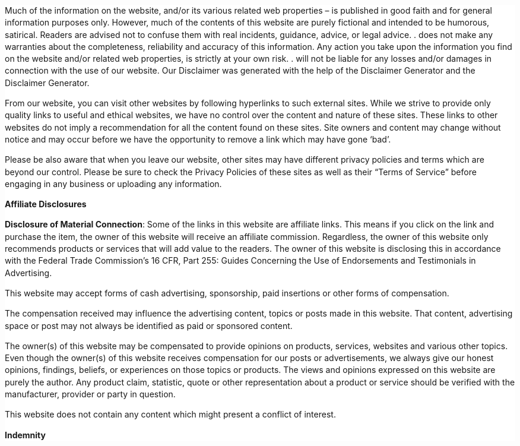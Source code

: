 Much of the information on the website, and/or its various related web
properties – is published in good faith and for general information purposes
only. However, much of the contents of this website are purely fictional and
intended to be humorous, satirical. Readers are advised not to confuse them
with real incidents, guidance, advice, or legal advice. . does not make any
warranties about the completeness, reliability and accuracy of this
information. Any action you take upon the information you find on the website
and/or related web properties, is strictly at your own risk. . will not be
liable for any losses and/or damages in connection with the use of our website.
Our Disclaimer was generated with the help of the Disclaimer Generator and the
Disclaimer Generator.

From our website, you can visit other websites by following hyperlinks to such
external sites. While we strive to provide only quality links to useful and
ethical websites, we have no control over the content and nature of these
sites. These links to other websites do not imply a recommendation for all the
content found on these sites. Site owners and content may change without notice
and may occur before we have the opportunity to remove a link which may have
gone ‘bad’.

Please be also aware that when you leave our website, other sites may have
different privacy policies and terms which are beyond our control. Please be
sure to check the Privacy Policies of these sites as well as their “Terms of
Service” before engaging in any business or uploading any information.

**Affiliate Disclosures**

**Disclosure of Material Connection**: Some of the links in this website are
affiliate links. This means if you click on the link and purchase the item, the
owner of this website will receive an affiliate commission. Regardless, the
owner of this website only recommends products or services that will add value
to the readers. The owner of this website is disclosing this in accordance with
the Federal Trade Commission’s 16 CFR, Part 255: Guides Concerning the Use of
Endorsements and Testimonials in Advertising.

This website may accept forms of cash advertising, sponsorship, paid insertions
or other forms of compensation.

The compensation received may influence the advertising content, topics or
posts made in this website. That content, advertising space or post may not
always be identified as paid or sponsored content.

The owner(s) of this website may be compensated to provide opinions on
products, services, websites and various other topics. Even though the owner(s)
of this website receives compensation for our posts or advertisements, we
always give our honest opinions, findings, beliefs, or experiences on those
topics or products. The views and opinions expressed on this website are purely
the author. Any product claim, statistic, quote or other representation about a
product or service should be verified with the manufacturer, provider or party
in question.

This website does not contain any content which might present a conflict of
interest.

**Indemnity**

